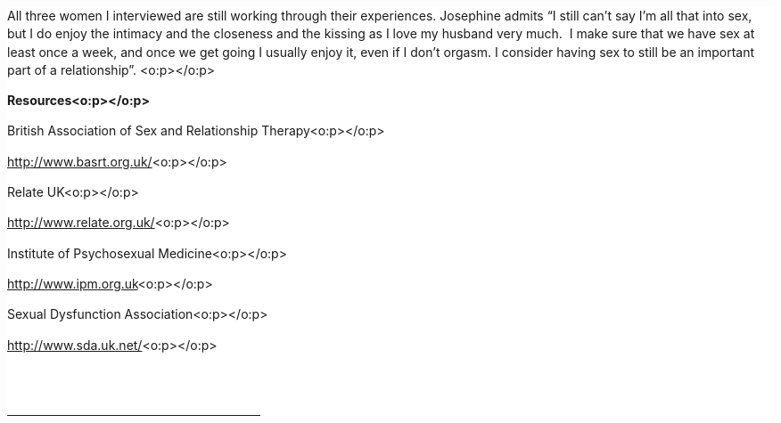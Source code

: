   All three women I interviewed are still working through their experiences. Josephine admits “I still can’t say I’m all that into sex, but I do enjoy the intimacy and the closeness and the kissing as I love my husband very much. &nbsp;I make sure that we have sex at least once a week, and once we get going I usually enjoy it, even if I don’t orgasm. I consider having sex to still be an important part of a relationship”. <o:p></o:p>






  <b style="mso-bidi-font-weight: normal;">Resources<o:p></o:p></b>



  British Association of Sex and Relationship Therapy<o:p></o:p>



  <a href="http://www.basrt.org.uk/">http://www.basrt.org.uk/</a><o:p></o:p>









  Relate UK<o:p></o:p>



  <a href="http://www.relate.org.uk/">http://www.relate.org.uk/</a><o:p></o:p>






  Institute of Psychosexual Medicine<o:p></o:p>



  http://www.ipm.org.uk<o:p></o:p>






  Sexual Dysfunction Association<o:p></o:p>



  <a href="http://www.sda.uk.net/">http://www.sda.uk.net/</a><o:p></o:p>

















<div style="mso-element: footnote-list;">
  
  
  <br clear="all" /><br /> 
  
  <hr align="left" size="1" width="33%" />
  